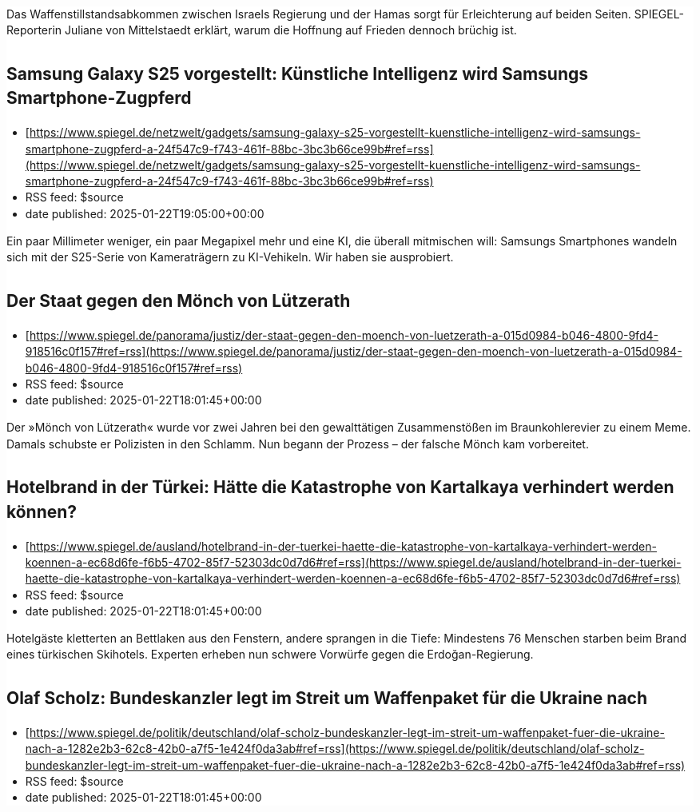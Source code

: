 Das Waffenstillstandsabkommen zwischen Israels Regierung und der Hamas sorgt für Erleichterung auf beiden Seiten. SPIEGEL-Reporterin Juliane von Mittelstaedt erklärt, warum die Hoffnung auf Frieden dennoch brüchig ist.

## Samsung Galaxy S25 vorgestellt: Künstliche Intelligenz wird Samsungs Smartphone-Zugpferd
 - [https://www.spiegel.de/netzwelt/gadgets/samsung-galaxy-s25-vorgestellt-kuenstliche-intelligenz-wird-samsungs-smartphone-zugpferd-a-24f547c9-f743-461f-88bc-3bc3b66ce99b#ref=rss](https://www.spiegel.de/netzwelt/gadgets/samsung-galaxy-s25-vorgestellt-kuenstliche-intelligenz-wird-samsungs-smartphone-zugpferd-a-24f547c9-f743-461f-88bc-3bc3b66ce99b#ref=rss)
 - RSS feed: $source
 - date published: 2025-01-22T19:05:00+00:00

Ein paar Millimeter weniger, ein paar Megapixel mehr und eine KI, die überall mitmischen will: Samsungs Smartphones wandeln sich mit der S25-Serie von Kameraträgern zu KI-Vehikeln. Wir haben sie ausprobiert.

## Der Staat gegen den Mönch von Lützerath
 - [https://www.spiegel.de/panorama/justiz/der-staat-gegen-den-moench-von-luetzerath-a-015d0984-b046-4800-9fd4-918516c0f157#ref=rss](https://www.spiegel.de/panorama/justiz/der-staat-gegen-den-moench-von-luetzerath-a-015d0984-b046-4800-9fd4-918516c0f157#ref=rss)
 - RSS feed: $source
 - date published: 2025-01-22T18:01:45+00:00

Der »Mönch von Lützerath« wurde vor zwei Jahren bei den gewalttätigen Zusammenstößen im Braunkohlerevier zu einem Meme. Damals schubste er Polizisten in den Schlamm. Nun begann der Prozess – der falsche Mönch kam vorbereitet.

## Hotelbrand in der Türkei: Hätte die Katastrophe von Kartalkaya verhindert werden können?
 - [https://www.spiegel.de/ausland/hotelbrand-in-der-tuerkei-haette-die-katastrophe-von-kartalkaya-verhindert-werden-koennen-a-ec68d6fe-f6b5-4702-85f7-52303dc0d7d6#ref=rss](https://www.spiegel.de/ausland/hotelbrand-in-der-tuerkei-haette-die-katastrophe-von-kartalkaya-verhindert-werden-koennen-a-ec68d6fe-f6b5-4702-85f7-52303dc0d7d6#ref=rss)
 - RSS feed: $source
 - date published: 2025-01-22T18:01:45+00:00

Hotelgäste kletterten an Bettlaken aus den Fenstern, andere sprangen in die Tiefe: Mindestens 76 Menschen starben beim Brand eines türkischen Skihotels. Experten erheben nun schwere Vorwürfe gegen die Erdoğan-Regierung.

## Olaf Scholz: Bundeskanzler legt im Streit um Waffenpaket für die Ukraine nach
 - [https://www.spiegel.de/politik/deutschland/olaf-scholz-bundeskanzler-legt-im-streit-um-waffenpaket-fuer-die-ukraine-nach-a-1282e2b3-62c8-42b0-a7f5-1e424f0da3ab#ref=rss](https://www.spiegel.de/politik/deutschland/olaf-scholz-bundeskanzler-legt-im-streit-um-waffenpaket-fuer-die-ukraine-nach-a-1282e2b3-62c8-42b0-a7f5-1e424f0da3ab#ref=rss)
 - RSS feed: $source
 - date published: 2025-01-22T18:01:45+00:00
